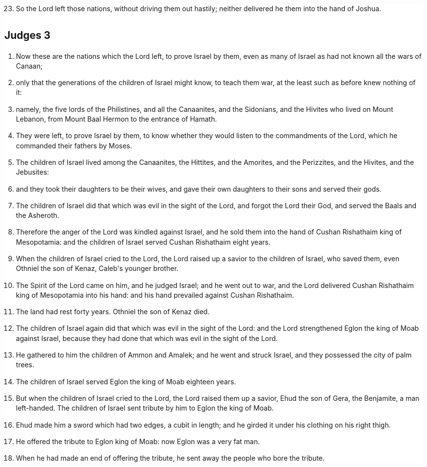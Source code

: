 23. So the Lord left those nations, without driving them out hastily; neither delivered he them into the hand of Joshua.  

## Judges 3

1. Now these are the nations which the Lord left, to prove Israel by them, even as many of Israel as had not known all the wars of Canaan;

2. only that the generations of the children of Israel might know, to teach them war, at the least such as before knew nothing of it:

3. namely, the five lords of the Philistines, and all the Canaanites, and the Sidonians, and the Hivites who lived on Mount Lebanon, from Mount Baal Hermon to the entrance of Hamath.

4. They were left, to prove Israel by them, to know whether they would listen to the commandments of the Lord, which he commanded their fathers by Moses.

5. The children of Israel lived among the Canaanites, the Hittites, and the Amorites, and the Perizzites, and the Hivites, and the Jebusites:

6. and they took their daughters to be their wives, and gave their own daughters to their sons and served their gods.

7. The children of Israel did that which was evil in the sight of the Lord, and forgot the Lord their God, and served the Baals and the Asheroth.

8. Therefore the anger of the Lord was kindled against Israel, and he sold them into the hand of Cushan Rishathaim king of Mesopotamia: and the children of Israel served Cushan Rishathaim eight years.

9. When the children of Israel cried to the Lord, the Lord raised up a savior to the children of Israel, who saved them, even Othniel the son of Kenaz, Caleb's younger brother.

10. The Spirit of the Lord came on him, and he judged Israel; and he went out to war, and the Lord delivered Cushan Rishathaim king of Mesopotamia into his hand: and his hand prevailed against Cushan Rishathaim.

11. The land had rest forty years. Othniel the son of Kenaz died.

12. The children of Israel again did that which was evil in the sight of the Lord: and the Lord strengthened Eglon the king of Moab against Israel, because they had done that which was evil in the sight of the Lord.

13. He gathered to him the children of Ammon and Amalek; and he went and struck Israel, and they possessed the city of palm trees.

14. The children of Israel served Eglon the king of Moab eighteen years.

15. But when the children of Israel cried to the Lord, the Lord raised them up a savior, Ehud the son of Gera, the Benjamite, a man left-handed. The children of Israel sent tribute by him to Eglon the king of Moab.

16. Ehud made him a sword which had two edges, a cubit in length; and he girded it under his clothing on his right thigh.

17. He offered the tribute to Eglon king of Moab: now Eglon was a very fat man.

18. When he had made an end of offering the tribute, he sent away the people who bore the tribute.
